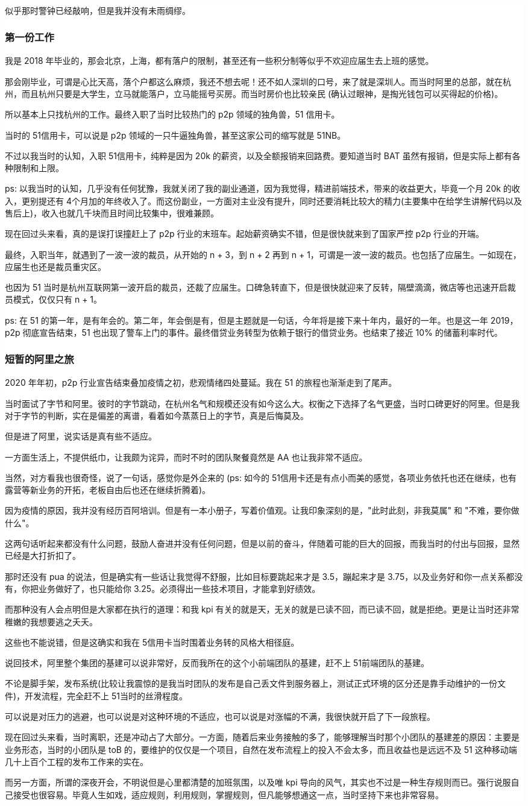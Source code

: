 似乎那时警钟已经敲响，但是我并没有未雨绸缪。

### 第一份工作

我是 2018 年毕业的，那会北京，上海，都有落户的限制，甚至还有一些积分制等似乎不欢迎应届生去上班的感觉。

那会刚毕业，可谓是心比天高，落个户都这么麻烦，我还不想去呢！还不如人深圳的口号，来了就是深圳人。而当时阿里的总部，就在杭州，而且杭州只要是大学生，立马就能落户，立马能摇号买房。而当时房价也比较亲民 (确认过眼神，是掏光钱包可以买得起的价格)。

所以基本上只找杭州的工作。最终入职了当时比较热门的 p2p 领域的独角兽，51 信用卡。

当时的 51信用卡，可以说是 p2p 领域的一只牛逼独角兽，甚至这家公司的缩写就是 51NB。

不过以我当时的认知，入职 51信用卡，纯粹是因为 20k 的薪资，以及全额报销来回路费。要知道当时 BAT 虽然有报销，但是实际上都有各种限制和上限。

ps: 以我当时的认知，几乎没有任何犹豫，我就关闭了我的副业通道，因为我觉得，精进前端技术，带来的收益更大，毕竟一个月 20k 的收入，更别提还有 4个月加的年终收入了。而这份副业，一方面对主业没有提升，同时还要消耗比较大的精力(主要集中在给学生讲解代码以及售后上)，收入也就几千块而且时间比较集中，很难兼顾。

现在回过头来看，真的是误打误撞赶上了 p2p 行业的末班车。起始薪资确实不错，但是很快就来到了国家严控 p2p 行业的开端。

最终，入职当年，就遇到了一波一波的裁员，从开始的 n + 3，到 n + 2 再到 n + 1，可谓是一波一波的裁员。也包括了应届生。一如现在，应届生也还是裁员重灾区。

也因为 51 当时是杭州互联网第一波开启的裁员，还裁了应届生。口碑急转直下，但是很快就迎来了反转，隔壁滴滴，微店等也迅速开启裁员模式，仅仅只有 n + 1。

ps: 在 51 的第一年，是有年会的。第二年，年会倒是有，但是主题就是一句话，今年将是接下来十年内，最好的一年。也是这一年 2019，p2p 彻底宣告结束，51 也出现了警车上门的事件。最终借贷业务转型为依赖于银行的借贷业务。也结束了接近 10% 的储蓄利率时代。

### 短暂的阿里之旅

2020 年年初，p2p 行业宣告结束叠加疫情之初，悲观情绪四处蔓延。我在 51 的旅程也渐渐走到了尾声。

当时面试了字节和阿里。彼时的字节跳动，在杭州名气和规模还没有如今这么大。权衡之下选择了名气更盛，当时口碑更好的阿里。但是我对于字节的判断，实在是偏差的离谱，看着如今蒸蒸日上的字节，真是后悔莫及。

但是进了阿里，说实话是真有些不适应。

一方面生活上，不提供纸巾，让我颇为诧异，而时不时的团队聚餐竟然是 AA 也让我非常不适应。

当然，对方看我也很奇怪，说了一句话，感觉你是外企来的 (ps: 如今的 51信用卡还是有点小而美的感觉，各项业务依托也还在继续，也有露营等新业务的开拓，老板自由后也还在继续折腾着)。

因为疫情的原因，我并没有经历百阿培训。但是有一本小册子，写着价值观。让我印象深刻的是，"此时此刻，非我莫属" 和 "不难，要你做什么"。

这两句话听起来都没有什么问题，鼓励人奋进并没有任何问题，但是以前的奋斗，伴随着可能的巨大的回报，而我当时的付出与回报，显然已经是大打折扣了。

那时还没有 pua 的说法，但是确实有一些话让我觉得不舒服，比如目标要跳起来才是 3.5，蹦起来才是 3.75，以及业务好和你一点关系都没有，你把业务做好了，也只能给你 3.25。必须得出一些技术项目，才能拿到好绩效。

而那种没有人会点明但是大家都在执行的道理：和我 kpi 有关的就是天，无关的就是已读不回，而已读不回，就是拒绝。更是让当时还非常稚嫩的我想要逃之夭夭。

这些也不能说错，但是这确实和我在 5信用卡当时围着业务转的风格大相径庭。

说回技术，阿里整个集团的基建可以说非常好，反而我所在的这个小前端团队的基建，赶不上 51前端团队的基建。

不论是脚手架，发布系统(比较让我震惊的是我当时团队的发布是自己丢文件到服务器上，测试正式环境的区分还是靠手动维护的一份文件)，开发流程，完全赶不上 51当时的丝滑程度。

可以说是对压力的逃避，也可以说是对这种环境的不适应，也可以说是对涨幅的不满，我很快就开启了下一段旅程。

现在回过头来看，当时离职，还是冲动占了大部分。一方面，随着后来业务接触的多了，能够理解当时那个小团队的基建差的原因：主要是业务形态，当时的小团队是 toB 的，要维护的仅仅是一个项目，自然在发布流程上的投入不会太多，而且收益也是远远不及 51 这种移动端几十上百个工程的发布工作来的实在。

而另一方面，所谓的深夜开会，不明说但是心里都清楚的加班氛围，以及唯 kpi 导向的风气，其实也不过是一种生存规则而已。强行说服自己接受也很容易。毕竟人生如戏，适应规则，利用规则，掌握规则，但凡能够想通这一点，当时坚持下来也非常容易。
